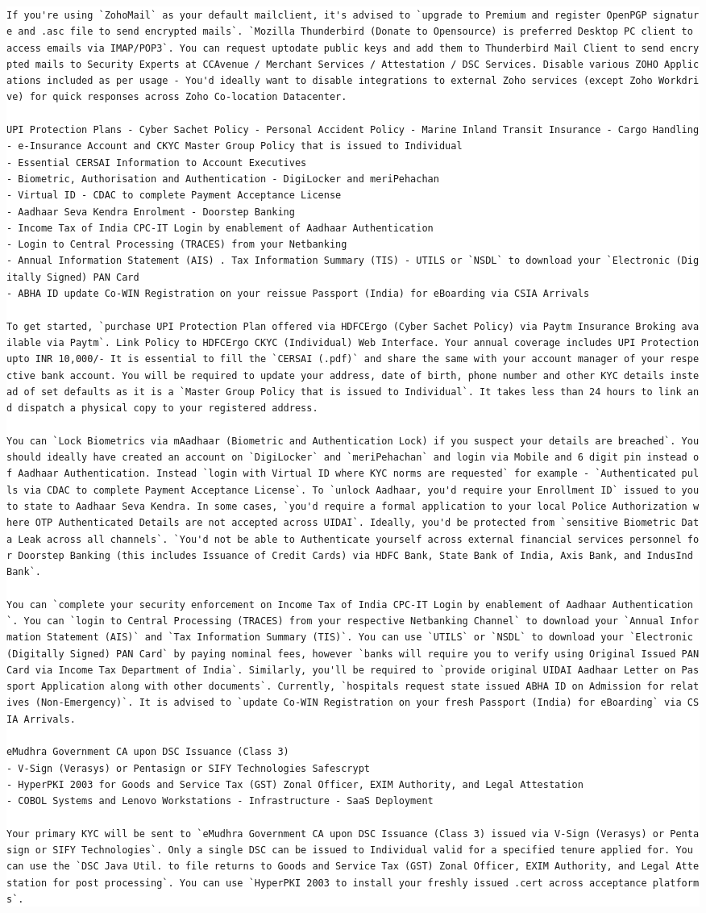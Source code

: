 ```
If you're using `ZohoMail` as your default mailclient, it's advised to `upgrade to Premium and register OpenPGP signature and .asc file to send encrypted mails`. `Mozilla Thunderbird (Donate to Opensource) is preferred Desktop PC client to access emails via IMAP/POP3`. You can request uptodate public keys and add them to Thunderbird Mail Client to send encrypted mails to Security Experts at CCAvenue / Merchant Services / Attestation / DSC Services. Disable various ZOHO Applications included as per usage - You'd ideally want to disable integrations to external Zoho services (except Zoho Workdrive) for quick responses across Zoho Co-location Datacenter.

UPI Protection Plans - Cyber Sachet Policy - Personal Accident Policy - Marine Inland Transit Insurance - Cargo Handling
- e-Insurance Account and CKYC Master Group Policy that is issued to Individual
- Essential CERSAI Information to Account Executives
- Biometric, Authorisation and Authentication - DigiLocker and meriPehachan
- Virtual ID - CDAC to complete Payment Acceptance License
- Aadhaar Seva Kendra Enrolment - Doorstep Banking
- Income Tax of India CPC-IT Login by enablement of Aadhaar Authentication
- Login to Central Processing (TRACES) from your Netbanking
- Annual Information Statement (AIS) . Tax Information Summary (TIS) - UTILS or `NSDL` to download your `Electronic (Digitally Signed) PAN Card
- ABHA ID update Co-WIN Registration on your reissue Passport (India) for eBoarding via CSIA Arrivals

To get started, `purchase UPI Protection Plan offered via HDFCErgo (Cyber Sachet Policy) via Paytm Insurance Broking available via Paytm`. Link Policy to HDFCErgo CKYC (Individual) Web Interface. Your annual coverage includes UPI Protection upto INR 10,000/- It is essential to fill the `CERSAI (.pdf)` and share the same with your account manager of your respective bank account. You will be required to update your address, date of birth, phone number and other KYC details instead of set defaults as it is a `Master Group Policy that is issued to Individual`. It takes less than 24 hours to link and dispatch a physical copy to your registered address.

You can `Lock Biometrics via mAadhaar (Biometric and Authentication Lock) if you suspect your details are breached`. You should ideally have created an account on `DigiLocker` and `meriPehachan` and login via Mobile and 6 digit pin instead of Aadhaar Authentication. Instead `login with Virtual ID where KYC norms are requested` for example - `Authenticated pulls via CDAC to complete Payment Acceptance License`. To `unlock Aadhaar, you'd require your Enrollment ID` issued to you to state to Aadhaar Seva Kendra. In some cases, `you'd require a formal application to your local Police Authorization where OTP Authenticated Details are not accepted across UIDAI`. Ideally, you'd be protected from `sensitive Biometric Data Leak across all channels`. `You'd not be able to Authenticate yourself across external financial services personnel for Doorstep Banking (this includes Issuance of Credit Cards) via HDFC Bank, State Bank of India, Axis Bank, and IndusInd Bank`.

You can `complete your security enforcement on Income Tax of India CPC-IT Login by enablement of Aadhaar Authentication`. You can `login to Central Processing (TRACES) from your respective Netbanking Channel` to download your `Annual Information Statement (AIS)` and `Tax Information Summary (TIS)`. You can use `UTILS` or `NSDL` to download your `Electronic (Digitally Signed) PAN Card` by paying nominal fees, however `banks will require you to verify using Original Issued PAN Card via Income Tax Department of India`. Similarly, you'll be required to `provide original UIDAI Aadhaar Letter on Passport Application along with other documents`. Currently, `hospitals request state issued ABHA ID on Admission for relatives (Non-Emergency)`. It is advised to `update Co-WIN Registration on your fresh Passport (India) for eBoarding` via CSIA Arrivals.

eMudhra Government CA upon DSC Issuance (Class 3)
- V-Sign (Verasys) or Pentasign or SIFY Technologies Safescrypt
- HyperPKI 2003 for Goods and Service Tax (GST) Zonal Officer, EXIM Authority, and Legal Attestation
- COBOL Systems and Lenovo Workstations - Infrastructure - SaaS Deployment

Your primary KYC will be sent to `eMudhra Government CA upon DSC Issuance (Class 3) issued via V-Sign (Verasys) or Pentasign or SIFY Technologies`. Only a single DSC can be issued to Individual valid for a specified tenure applied for. You can use the `DSC Java Util. to file returns to Goods and Service Tax (GST) Zonal Officer, EXIM Authority, and Legal Attestation for post processing`. You can use `HyperPKI 2003 to install your freshly issued .cert across acceptance platforms`.

```